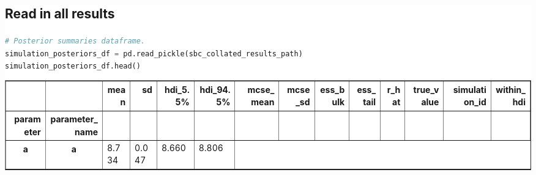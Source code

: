 ## Read in all results

```python
# Posterior summaries dataframe.
simulation_posteriors_df = pd.read_pickle(sbc_collated_results_path)
simulation_posteriors_df.head()
```

<div>
<style scoped>
    .dataframe tbody tr th:only-of-type {
        vertical-align: middle;
    }

    .dataframe tbody tr th {
        vertical-align: top;
    }

    .dataframe thead th {
        text-align: right;
    }
</style>
<table border="1" class="dataframe">
  <thead>
    <tr style="text-align: right;">
      <th></th>
      <th></th>
      <th>mean</th>
      <th>sd</th>
      <th>hdi_5.5%</th>
      <th>hdi_94.5%</th>
      <th>mcse_mean</th>
      <th>mcse_sd</th>
      <th>ess_bulk</th>
      <th>ess_tail</th>
      <th>r_hat</th>
      <th>true_value</th>
      <th>simulation_id</th>
      <th>within_hdi</th>
    </tr>
    <tr>
      <th>parameter</th>
      <th>parameter_name</th>
      <th></th>
      <th></th>
      <th></th>
      <th></th>
      <th></th>
      <th></th>
      <th></th>
      <th></th>
      <th></th>
      <th></th>
      <th></th>
      <th></th>
    </tr>
  </thead>
  <tbody>
    <tr>
      <th>a</th>
      <th>a</th>
      <td>8.734</td>
      <td>0.047</td>
      <td>8.660</td>
      <td>8.806</td>